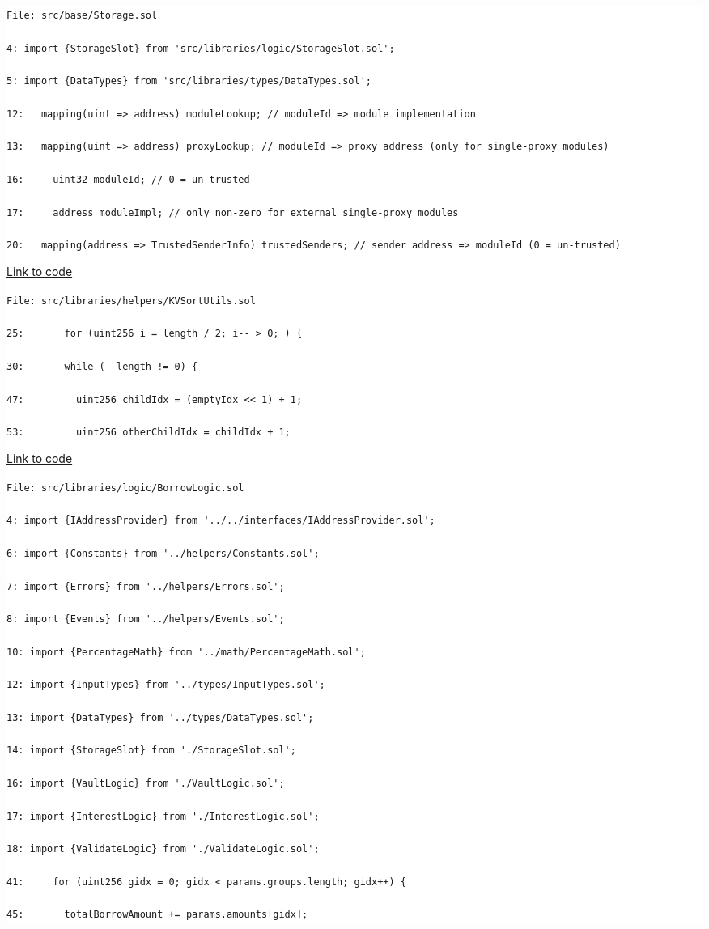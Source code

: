 ```solidity
File: src/base/Storage.sol

4: import {StorageSlot} from 'src/libraries/logic/StorageSlot.sol';

5: import {DataTypes} from 'src/libraries/types/DataTypes.sol';

12:   mapping(uint => address) moduleLookup; // moduleId => module implementation

13:   mapping(uint => address) proxyLookup; // moduleId => proxy address (only for single-proxy modules)

16:     uint32 moduleId; // 0 = un-trusted

17:     address moduleImpl; // only non-zero for external single-proxy modules

20:   mapping(address => TrustedSenderInfo) trustedSenders; // sender address => moduleId (0 = un-trusted)

```
[Link to code](https://github.com/code-423n4/2024-07-benddao/blob/main/src/base/Storage.sol)

```solidity
File: src/libraries/helpers/KVSortUtils.sol

25:       for (uint256 i = length / 2; i-- > 0; ) {

30:       while (--length != 0) {

47:         uint256 childIdx = (emptyIdx << 1) + 1;

53:         uint256 otherChildIdx = childIdx + 1;

```
[Link to code](https://github.com/code-423n4/2024-07-benddao/blob/main/src/libraries/helpers/KVSortUtils.sol)

```solidity
File: src/libraries/logic/BorrowLogic.sol

4: import {IAddressProvider} from '../../interfaces/IAddressProvider.sol';

6: import {Constants} from '../helpers/Constants.sol';

7: import {Errors} from '../helpers/Errors.sol';

8: import {Events} from '../helpers/Events.sol';

10: import {PercentageMath} from '../math/PercentageMath.sol';

12: import {InputTypes} from '../types/InputTypes.sol';

13: import {DataTypes} from '../types/DataTypes.sol';

14: import {StorageSlot} from './StorageSlot.sol';

16: import {VaultLogic} from './VaultLogic.sol';

17: import {InterestLogic} from './InterestLogic.sol';

18: import {ValidateLogic} from './ValidateLogic.sol';

41:     for (uint256 gidx = 0; gidx < params.groups.length; gidx++) {

45:       totalBorrowAmount += params.amounts[gidx];
```